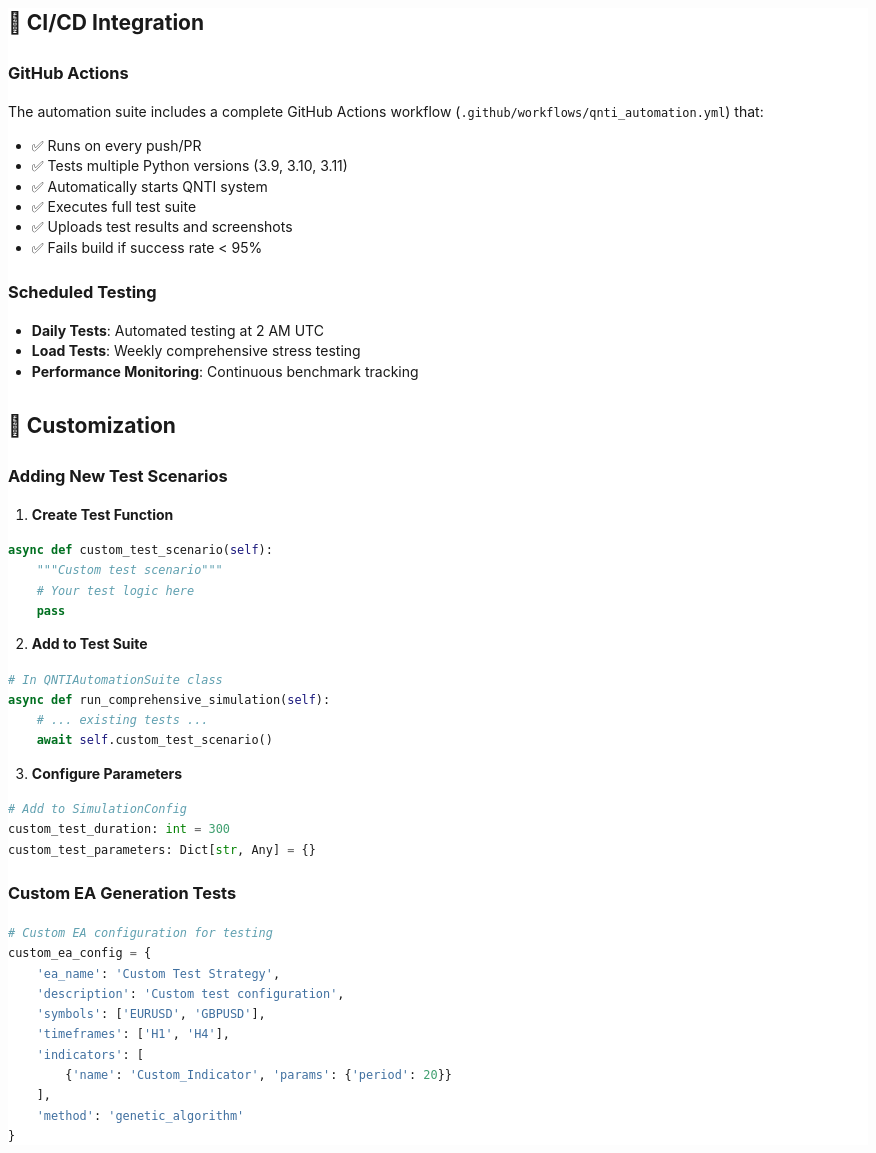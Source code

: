 ## 🔄 CI/CD Integration

### GitHub Actions
The automation suite includes a complete GitHub Actions workflow (`.github/workflows/qnti_automation.yml`) that:

- ✅ Runs on every push/PR
- ✅ Tests multiple Python versions (3.9, 3.10, 3.11)
- ✅ Automatically starts QNTI system
- ✅ Executes full test suite
- ✅ Uploads test results and screenshots
- ✅ Fails build if success rate < 95%

### Scheduled Testing
- **Daily Tests**: Automated testing at 2 AM UTC
- **Load Tests**: Weekly comprehensive stress testing
- **Performance Monitoring**: Continuous benchmark tracking

## 📝 Customization

### Adding New Test Scenarios

1. **Create Test Function**
```python
async def custom_test_scenario(self):
    """Custom test scenario"""
    # Your test logic here
    pass
```

2. **Add to Test Suite**
```python
# In QNTIAutomationSuite class
async def run_comprehensive_simulation(self):
    # ... existing tests ...
    await self.custom_test_scenario()
```

3. **Configure Parameters**
```python
# Add to SimulationConfig
custom_test_duration: int = 300
custom_test_parameters: Dict[str, Any] = {}
```

### Custom EA Generation Tests

```python
# Custom EA configuration for testing
custom_ea_config = {
    'ea_name': 'Custom Test Strategy',
    'description': 'Custom test configuration',
    'symbols': ['EURUSD', 'GBPUSD'],
    'timeframes': ['H1', 'H4'],
    'indicators': [
        {'name': 'Custom_Indicator', 'params': {'period': 20}}
    ],
    'method': 'genetic_algorithm'
}
```
